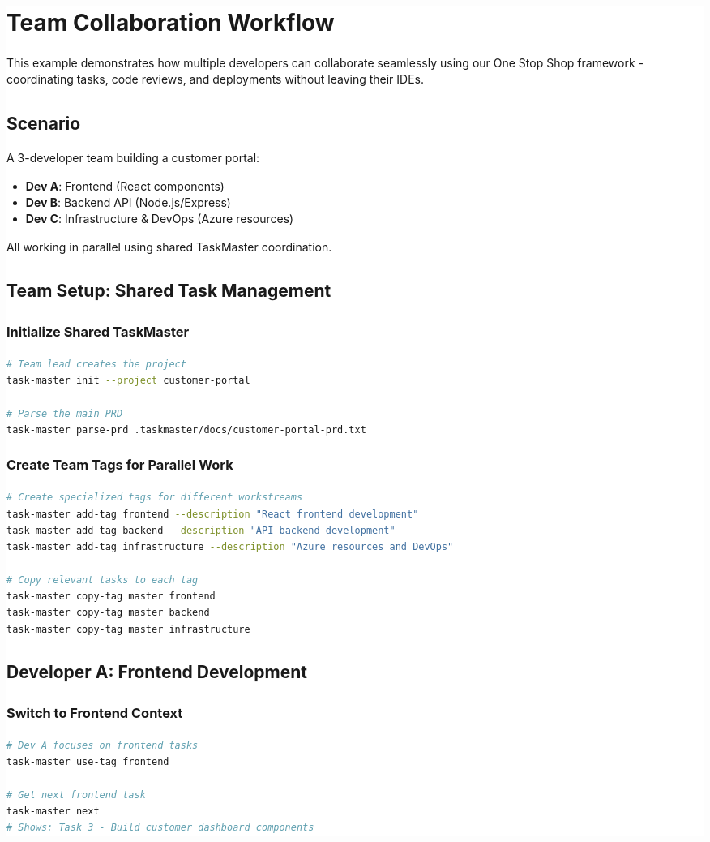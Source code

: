 # Team Collaboration Workflow

This example demonstrates how multiple developers can collaborate seamlessly using our One Stop Shop framework - coordinating tasks, code reviews, and deployments without leaving their IDEs.

## Scenario
A 3-developer team building a customer portal:
- **Dev A**: Frontend (React components)  
- **Dev B**: Backend API (Node.js/Express)
- **Dev C**: Infrastructure & DevOps (Azure resources)

All working in parallel using shared TaskMaster coordination.

## Team Setup: Shared Task Management

### Initialize Shared TaskMaster
```bash
# Team lead creates the project
task-master init --project customer-portal

# Parse the main PRD
task-master parse-prd .taskmaster/docs/customer-portal-prd.txt
```

### Create Team Tags for Parallel Work
```bash
# Create specialized tags for different workstreams
task-master add-tag frontend --description "React frontend development"
task-master add-tag backend --description "API backend development"  
task-master add-tag infrastructure --description "Azure resources and DevOps"

# Copy relevant tasks to each tag
task-master copy-tag master frontend
task-master copy-tag master backend
task-master copy-tag master infrastructure
```

## Developer A: Frontend Development

### Switch to Frontend Context
```bash
# Dev A focuses on frontend tasks
task-master use-tag frontend

# Get next frontend task
task-master next
# Shows: Task 3 - Build customer dashboard components
```
